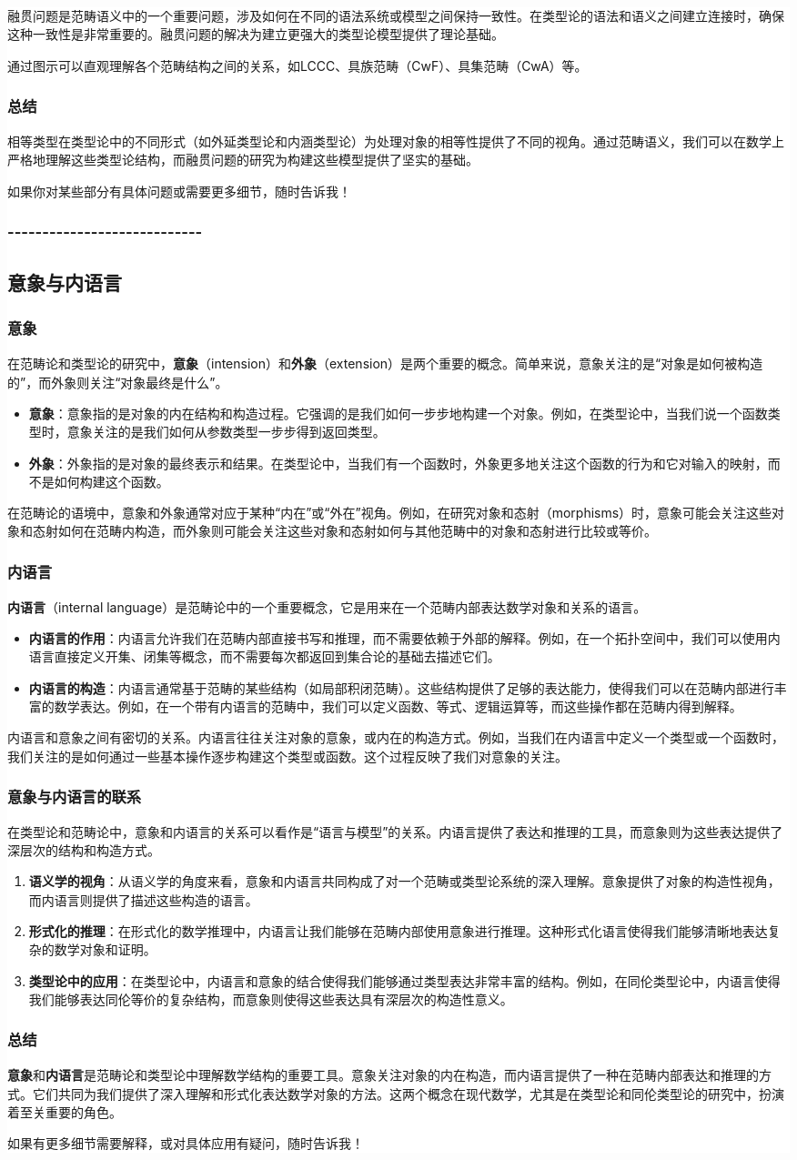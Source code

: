 融贯问题是范畴语义中的一个重要问题，涉及如何在不同的语法系统或模型之间保持一致性。在类型论的语法和语义之间建立连接时，确保这种一致性是非常重要的。融贯问题的解决为建立更强大的类型论模型提供了理论基础。

通过图示可以直观理解各个范畴结构之间的关系，如LCCC、具族范畴（CwF）、具集范畴（CwA）等。

### 总结

相等类型在类型论中的不同形式（如外延类型论和内涵类型论）为处理对象的相等性提供了不同的视角。通过范畴语义，我们可以在数学上严格地理解这些类型论结构，而融贯问题的研究为构建这些模型提供了坚实的基础。

如果你对某些部分有具体问题或需要更多细节，随时告诉我！

### ----------------------------

## 意象与内语言

### 意象

在范畴论和类型论的研究中，**意象**（intension）和**外象**（extension）是两个重要的概念。简单来说，意象关注的是“对象是如何被构造的”，而外象则关注“对象最终是什么”。

- **意象**：意象指的是对象的内在结构和构造过程。它强调的是我们如何一步步地构建一个对象。例如，在类型论中，当我们说一个函数类型时，意象关注的是我们如何从参数类型一步步得到返回类型。

- **外象**：外象指的是对象的最终表示和结果。在类型论中，当我们有一个函数时，外象更多地关注这个函数的行为和它对输入的映射，而不是如何构建这个函数。

在范畴论的语境中，意象和外象通常对应于某种“内在”或“外在”视角。例如，在研究对象和态射（morphisms）时，意象可能会关注这些对象和态射如何在范畴内构造，而外象则可能会关注这些对象和态射如何与其他范畴中的对象和态射进行比较或等价。

### 内语言

**内语言**（internal language）是范畴论中的一个重要概念，它是用来在一个范畴内部表达数学对象和关系的语言。

- **内语言的作用**：内语言允许我们在范畴内部直接书写和推理，而不需要依赖于外部的解释。例如，在一个拓扑空间中，我们可以使用内语言直接定义开集、闭集等概念，而不需要每次都返回到集合论的基础去描述它们。

- **内语言的构造**：内语言通常基于范畴的某些结构（如局部积闭范畴）。这些结构提供了足够的表达能力，使得我们可以在范畴内部进行丰富的数学表达。例如，在一个带有内语言的范畴中，我们可以定义函数、等式、逻辑运算等，而这些操作都在范畴内得到解释。

内语言和意象之间有密切的关系。内语言往往关注对象的意象，或内在的构造方式。例如，当我们在内语言中定义一个类型或一个函数时，我们关注的是如何通过一些基本操作逐步构建这个类型或函数。这个过程反映了我们对意象的关注。

### 意象与内语言的联系

在类型论和范畴论中，意象和内语言的关系可以看作是“语言与模型”的关系。内语言提供了表达和推理的工具，而意象则为这些表达提供了深层次的结构和构造方式。

1. **语义学的视角**：从语义学的角度来看，意象和内语言共同构成了对一个范畴或类型论系统的深入理解。意象提供了对象的构造性视角，而内语言则提供了描述这些构造的语言。

2. **形式化的推理**：在形式化的数学推理中，内语言让我们能够在范畴内部使用意象进行推理。这种形式化语言使得我们能够清晰地表达复杂的数学对象和证明。

3. **类型论中的应用**：在类型论中，内语言和意象的结合使得我们能够通过类型表达非常丰富的结构。例如，在同伦类型论中，内语言使得我们能够表达同伦等价的复杂结构，而意象则使得这些表达具有深层次的构造性意义。

### 总结

**意象**和**内语言**是范畴论和类型论中理解数学结构的重要工具。意象关注对象的内在构造，而内语言提供了一种在范畴内部表达和推理的方式。它们共同为我们提供了深入理解和形式化表达数学对象的方法。这两个概念在现代数学，尤其是在类型论和同伦类型论的研究中，扮演着至关重要的角色。

如果有更多细节需要解释，或对具体应用有疑问，随时告诉我！
